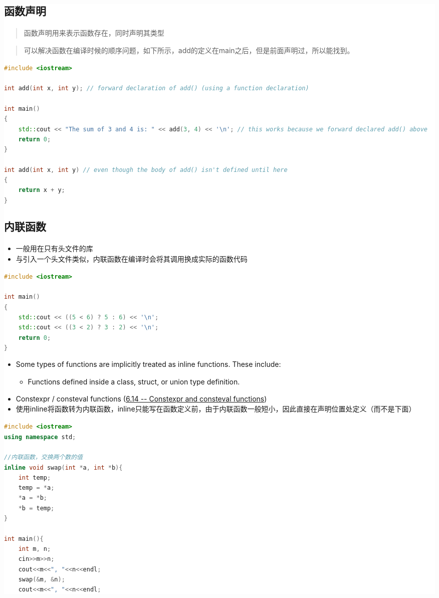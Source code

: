 

## 函数声明

> 函数声明用来表示函数存在，同时声明其类型

> 可以解决函数在编译时候的顺序问题，如下所示，add的定义在main之后，但是前面声明过，所以能找到。

```c++
#include <iostream>

int add(int x, int y); // forward declaration of add() (using a function declaration)

int main()
{
    std::cout << "The sum of 3 and 4 is: " << add(3, 4) << '\n'; // this works because we forward declared add() above
    return 0;
}

int add(int x, int y) // even though the body of add() isn't defined until here
{
    return x + y;
}
```

## 内联函数

+ 一般用在只有头文件的库
+ 与引入一个头文件类似，内联函数在编译时会将其调用换成实际的函数代码

```cpp
#include <iostream>

int main()
{
    std::cout << ((5 < 6) ? 5 : 6) << '\n';
    std::cout << ((3 < 2) ? 3 : 2) << '\n';
    return 0;
}
```

+ Some types of functions are implicitly treated as inline functions. These include:

  - Functions defined inside a class, struct, or union type definition.
- Constexpr / consteval functions ([6.14 -- Constexpr and consteval functions](https://www.learncpp.com/cpp-tutorial/constexpr-and-consteval-functions/))
- 使用inline将函数转为内联函数，inline只能写在函数定义前，由于内联函数一般短小，因此直接在声明位置处定义（而不是下面）

```CPP
#include <iostream>
using namespace std;

//内联函数，交换两个数的值
inline void swap(int *a, int *b){
    int temp;
    temp = *a;
    *a = *b;
    *b = temp;
}

int main(){
    int m, n;
    cin>>m>>n;
    cout<<m<<", "<<n<<endl;
    swap(&m, &n);
    cout<<m<<", "<<n<<endl;
```